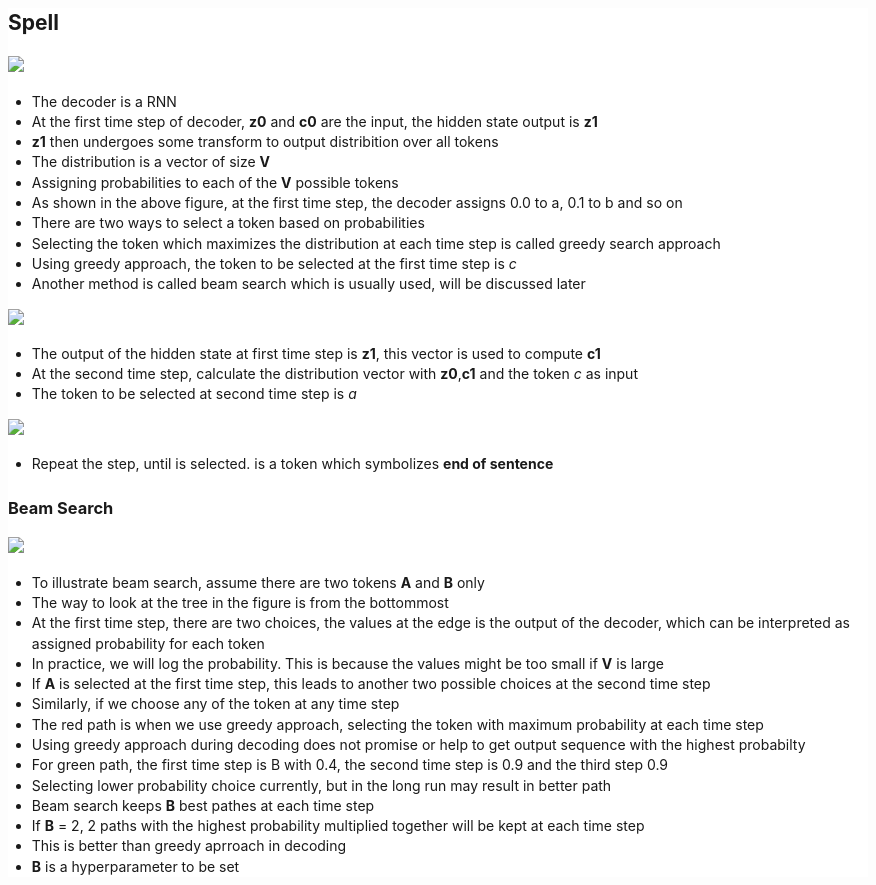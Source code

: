 ## Spell

<img src="images/i13.PNG" width="400"/>

* The decoder is a RNN
* At the first time step of decoder, **z0** and **c0** are the input, the hidden state output is **z1**
* **z1** then undergoes some transform to output distribition over all tokens
* The distribution is a vector of size **V**
* Assigning probabilities to each of the **V** possible tokens
* As shown in the above figure, at the first time step, the decoder assigns 0.0 to a, 0.1 to b and so on
* There are two ways to select a token based on probabilities
* Selecting the token which maximizes the distribution at each time step is called greedy search approach
* Using greedy approach, the token to be selected at the first time step is *c*
* Another method is called beam search which is usually used, will be discussed later

<img src="images/i15.PNG" width="400"/>

* The output of the hidden state at first time step is **z1**, this vector is used to compute **c1** 
* At the second time step, calculate the distribution vector with **z0**,**c1** and the token *c* as input
* The token to be selected at second time step is *a*

<img src="images/i16.PNG" width="400"/>

* Repeat the step, until <EOS> is selected. <EOS> is a token which symbolizes **end of sentence**

### Beam Search

<img src="images/i17.PNG" width="400"/>

* To illustrate beam search, assume there are two tokens **A** and **B** only
* The way to look at the tree in the figure is from the bottommost
* At the first time step, there are two choices, the values at the edge is the output of the decoder, which can be interpreted as assigned probability for each token
* In practice, we will log the probability. This is because the values might be too small if **V** is large
* If **A** is selected at the first time step, this leads to another two possible choices at the second time step
* Similarly, if we choose any of the token at any time step
* The red path is when we use greedy approach, selecting the token with maximum probability at each time step
* Using greedy approach during decoding does not promise or help to get output sequence with the highest probabilty
* For green path, the first time step is B with 0.4, the second time step is 0.9 and the third step 0.9
* Selecting lower probability choice currently, but in the long run may result in better path
* Beam search keeps **B** best pathes at each time step
* If **B** = 2, 2 paths with the highest probability multiplied together will be kept at each time step
* This is better than greedy aprroach in decoding
* **B** is a hyperparameter to be set

